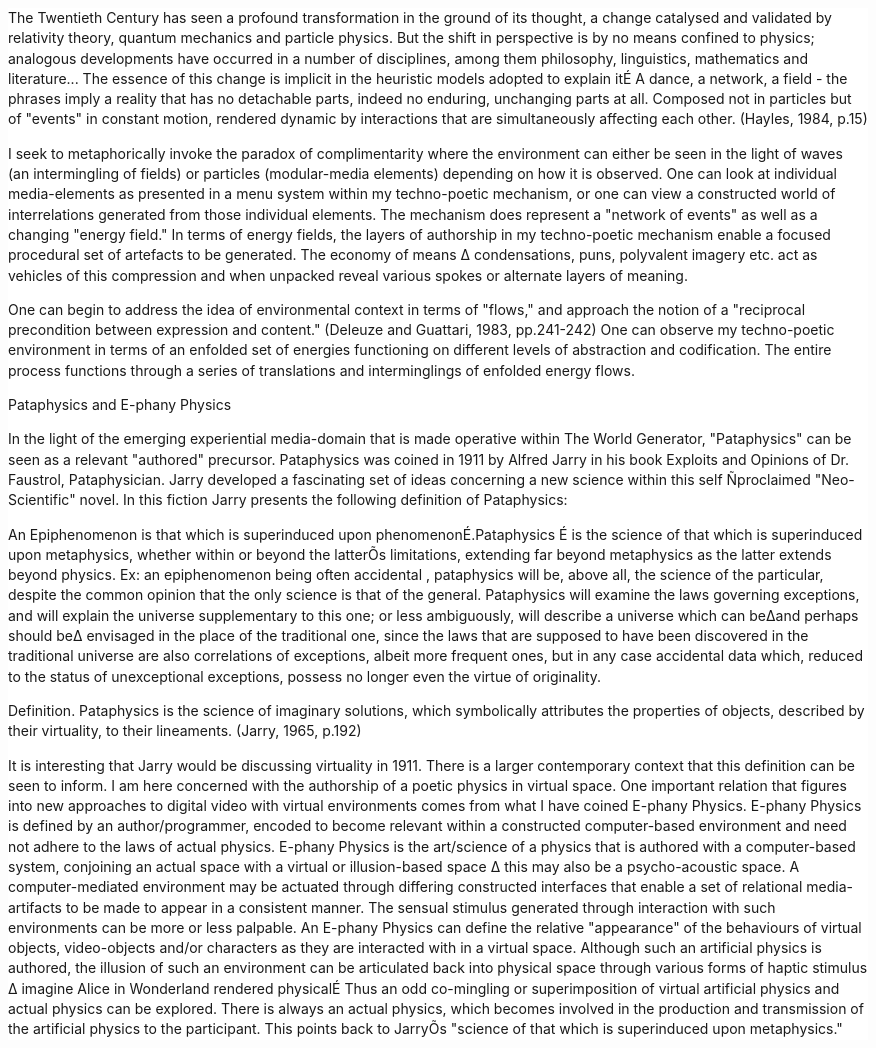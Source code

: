 The Twentieth Century has seen a profound transformation in the ground of its thought, a change catalysed and validated by relativity theory, quantum mechanics and particle physics. But the shift in perspective is by no means confined to physics; analogous developments have occurred in a number of disciplines, among them philosophy, linguistics, mathematics and literature... The essence of this change is implicit in the heuristic models adopted to explain itÉ A dance, a network, a field - the phrases imply a reality that has no detachable parts, indeed no enduring, unchanging parts at all. Composed not in particles but of "events" in constant motion, rendered dynamic by interactions that are simultaneously affecting each other. (Hayles, 1984, p.15)

I seek to metaphorically invoke the paradox of complimentarity where the environment can either be seen in the light of waves (an intermingling of fields) or particles (modular-media elements) depending on how it is observed. One can look at individual media-elements as presented in a menu system within my techno-poetic mechanism, or one can view a constructed world of interrelations generated from those individual elements. The mechanism does represent a "network of events" as well as a changing "energy field." In terms of energy fields, the layers of authorship in my techno-poetic mechanism enable a focused procedural set of artefacts to be generated. The economy of means Δ condensations, puns, polyvalent imagery etc. act as vehicles of this compression and when unpacked reveal various spokes or alternate layers of meaning.

One can begin to address the idea of environmental context in terms of "flows," and approach the notion of a "reciprocal precondition between expression and content." (Deleuze and Guattari, 1983, pp.241-242) One can observe my techno-poetic environment in terms of an enfolded set of energies functioning on different levels of abstraction and codification. The entire process functions through a series of translations and interminglings of enfolded energy flows.

Pataphysics and E-phany Physics

In the light of the emerging experiential media-domain that is made operative within The World Generator, "Pataphysics" can be seen as a relevant "authored" precursor. Pataphysics was coined in 1911 by Alfred Jarry in his book Exploits and Opinions of Dr. Faustrol, Pataphysician. Jarry developed a fascinating set of ideas concerning a new science within this self Ñproclaimed "Neo-Scientific" novel. In this fiction Jarry presents the following definition of Pataphysics:

An Epiphenomenon is that which is superinduced upon phenomenonÉ.Pataphysics É is the science of that which is superinduced upon metaphysics, whether within or beyond the latterÕs limitations, extending far beyond metaphysics as the latter extends beyond physics. Ex: an epiphenomenon being often accidental , pataphysics will be, above all, the science of the particular, despite the common opinion that the only science is that of the general. Pataphysics will examine the laws governing exceptions, and will explain the universe supplementary to this one; or less ambiguously, will describe a universe which can beΔand perhaps should beΔ envisaged in the place of the traditional one, since the laws that are supposed to have been discovered in the traditional universe are also correlations of exceptions, albeit more frequent ones, but in any case accidental data which, reduced to the status of unexceptional exceptions, possess no longer even the virtue of originality.

Definition. Pataphysics is the science of imaginary solutions, which symbolically attributes the properties of objects, described by their virtuality, to their lineaments. (Jarry, 1965, p.192)

It is interesting that Jarry would be discussing virtuality in 1911. There is a larger contemporary context that this definition can be seen to inform. I am here concerned with the authorship of a poetic physics in virtual space. One important relation that figures into new approaches to digital video with virtual environments comes from what I have coined E-phany Physics. E-phany Physics is defined by an author/programmer, encoded to become relevant within a constructed computer-based environment and need not adhere to the laws of actual physics. E-phany Physics is the art/science of a physics that is authored with a computer-based system, conjoining an actual space with a virtual or illusion-based space Δ this may also be a psycho-acoustic space. A computer-mediated environment may be actuated through differing constructed interfaces that enable a set of relational media-artifacts to be made to appear in a consistent manner. The sensual stimulus generated through interaction with such environments can be more or less palpable. An E-phany Physics can define the relative "appearance" of the behaviours of virtual objects, video-objects and/or characters as they are interacted with in a virtual space. Although such an artificial physics is authored, the illusion of such an environment can be articulated back into physical space through various forms of haptic stimulus Δ imagine Alice in Wonderland rendered physicalÉ Thus an odd co-mingling or superimposition of virtual artificial physics and actual physics can be explored. There is always an actual physics, which becomes involved in the production and transmission of the artificial physics to the participant. This points back to JarryÕs "science of that which is superinduced upon metaphysics."
